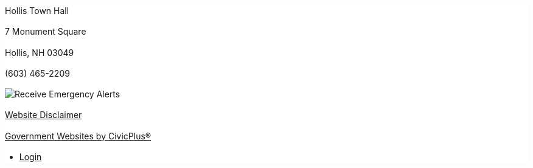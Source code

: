 Hollis Town Hall

7 Monument Square

Hollis, NH 03049

(603) 465-2209

 ![Receive Emergency Alerts](https://www.hollisnh.org/sites/g/files/vyhlif3271/f/imce/alerts.png) 

 [Website Disclaimer](https://www.hollisnh.org/home/pages/website-disclaimer-privacy-policy) 

 [Government Websites by CivicPlus®](https://www.vt-s.net) 

 *  [Login](https://www.hollisnh.org/user/login?current=node/29) 
 